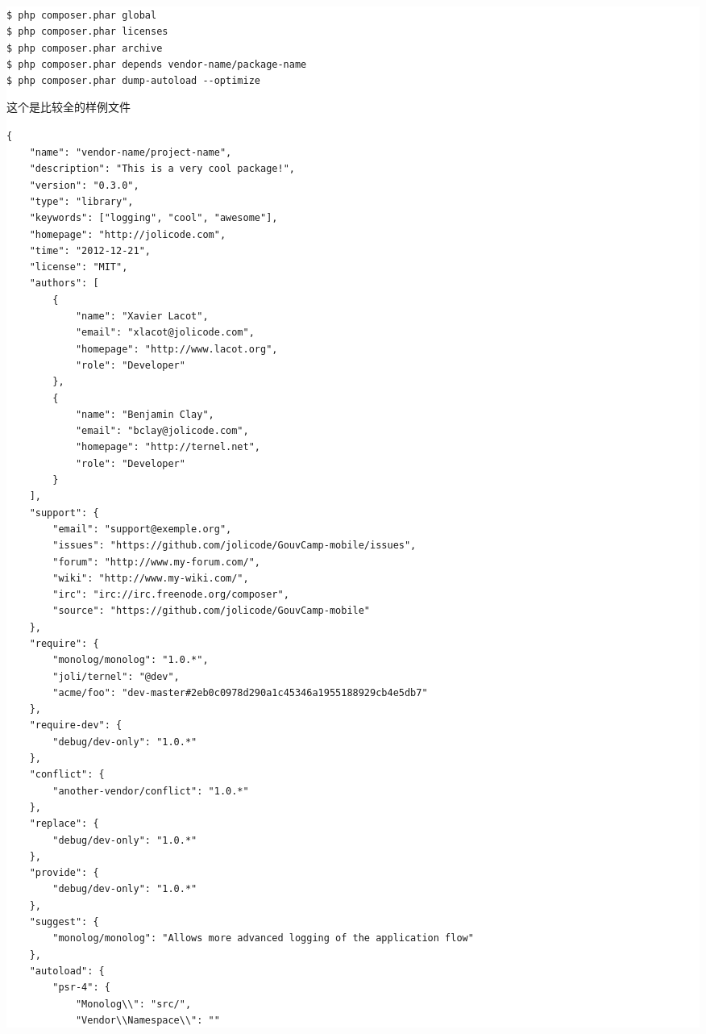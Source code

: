 ~~~
$ php composer.phar global
$ php composer.phar licenses
$ php composer.phar archive
$ php composer.phar depends vendor-name/package-name
$ php composer.phar dump-autoload --optimize
~~~
这个是比较全的样例文件
~~~
{
    "name": "vendor-name/project-name",
    "description": "This is a very cool package!",
    "version": "0.3.0",
    "type": "library",
    "keywords": ["logging", "cool", "awesome"],
    "homepage": "http://jolicode.com",
    "time": "2012-12-21",
    "license": "MIT",
    "authors": [
        {
            "name": "Xavier Lacot",
            "email": "xlacot@jolicode.com",
            "homepage": "http://www.lacot.org",
            "role": "Developer"
        },
        {
            "name": "Benjamin Clay",
            "email": "bclay@jolicode.com",
            "homepage": "http://ternel.net",
            "role": "Developer"
        }
    ],
    "support": {
        "email": "support@exemple.org",
        "issues": "https://github.com/jolicode/GouvCamp-mobile/issues",
        "forum": "http://www.my-forum.com/",
        "wiki": "http://www.my-wiki.com/",
        "irc": "irc://irc.freenode.org/composer",
        "source": "https://github.com/jolicode/GouvCamp-mobile"
    },
    "require": {
        "monolog/monolog": "1.0.*",
        "joli/ternel": "@dev",
        "acme/foo": "dev-master#2eb0c0978d290a1c45346a1955188929cb4e5db7"
    },
    "require-dev": {
        "debug/dev-only": "1.0.*"
    },
    "conflict": {
        "another-vendor/conflict": "1.0.*"
    },
    "replace": {
        "debug/dev-only": "1.0.*"
    },
    "provide": {
        "debug/dev-only": "1.0.*"
    },
    "suggest": {
        "monolog/monolog": "Allows more advanced logging of the application flow"
    },
    "autoload": {
        "psr-4": {
            "Monolog\\": "src/",
            "Vendor\\Namespace\\": ""
~~~